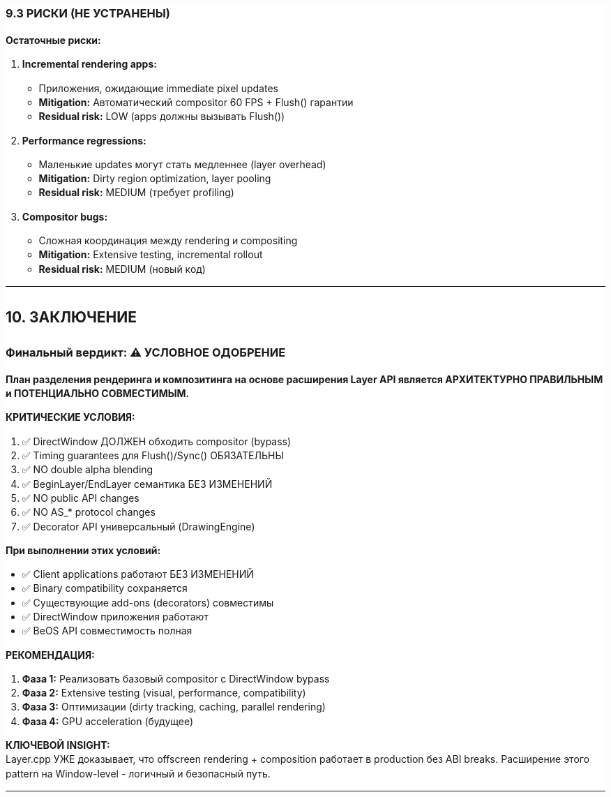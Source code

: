
### 9.3 РИСКИ (НЕ УСТРАНЕНЫ)

**Остаточные риски:**

1. **Incremental rendering apps:**
   - Приложения, ожидающие immediate pixel updates
   - **Mitigation:** Автоматический compositor 60 FPS + Flush() гарантии
   - **Residual risk:** LOW (apps должны вызывать Flush())

2. **Performance regressions:**
   - Маленькие updates могут стать медленнее (layer overhead)
   - **Mitigation:** Dirty region optimization, layer pooling
   - **Residual risk:** MEDIUM (требует profiling)

3. **Compositor bugs:**
   - Сложная координация между rendering и compositing
   - **Mitigation:** Extensive testing, incremental rollout
   - **Residual risk:** MEDIUM (новый код)

---

## 10. ЗАКЛЮЧЕНИЕ

### Финальный вердикт: ⚠️ **УСЛОВНОЕ ОДОБРЕНИЕ**

**План разделения рендеринга и композитинга на основе расширения Layer API является АРХИТЕКТУРНО ПРАВИЛЬНЫМ и ПОТЕНЦИАЛЬНО СОВМЕСТИМЫМ.**

**КРИТИЧЕСКИЕ УСЛОВИЯ:**

1. ✅ DirectWindow ДОЛЖЕН обходить compositor (bypass)
2. ✅ Timing guarantees для Flush()/Sync() ОБЯЗАТЕЛЬНЫ
3. ✅ NO double alpha blending
4. ✅ BeginLayer/EndLayer семантика БЕЗ ИЗМЕНЕНИЙ
5. ✅ NO public API changes
6. ✅ NO AS_* protocol changes
7. ✅ Decorator API универсальный (DrawingEngine)

**При выполнении этих условий:**
- ✅ Client applications работают БЕЗ ИЗМЕНЕНИЙ
- ✅ Binary compatibility сохраняется
- ✅ Существующие add-ons (decorators) совместимы
- ✅ DirectWindow приложения работают
- ✅ BeOS API совместимость полная

**РЕКОМЕНДАЦИЯ:**
1. **Фаза 1:** Реализовать базовый compositor с DirectWindow bypass
2. **Фаза 2:** Extensive testing (visual, performance, compatibility)
3. **Фаза 3:** Оптимизации (dirty tracking, caching, parallel rendering)
4. **Фаза 4:** GPU acceleration (будущее)

**КЛЮЧЕВОЙ INSIGHT:**  
Layer.cpp УЖЕ доказывает, что offscreen rendering + composition работает в production без ABI breaks. Расширение этого pattern на Window-level - логичный и безопасный путь.

---